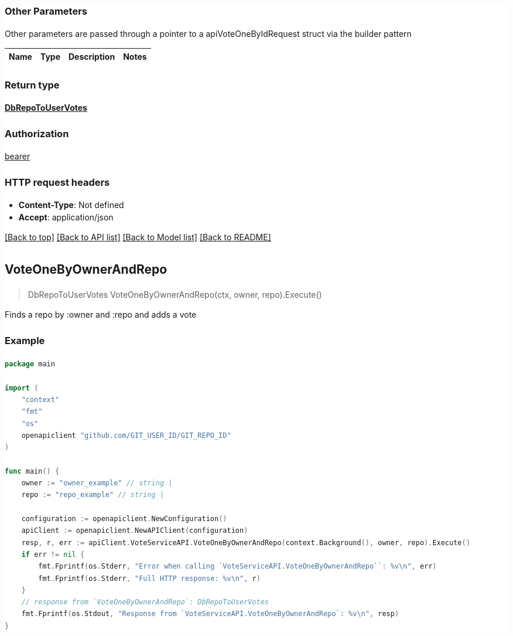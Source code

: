 ### Other Parameters

Other parameters are passed through a pointer to a apiVoteOneByIdRequest struct via the builder pattern


Name | Type | Description  | Notes
------------- | ------------- | ------------- | -------------


### Return type

[**DbRepoToUserVotes**](DbRepoToUserVotes.md)

### Authorization

[bearer](../README.md#bearer)

### HTTP request headers

- **Content-Type**: Not defined
- **Accept**: application/json

[[Back to top]](#) [[Back to API list]](../README.md#documentation-for-api-endpoints)
[[Back to Model list]](../README.md#documentation-for-models)
[[Back to README]](../README.md)


## VoteOneByOwnerAndRepo

> DbRepoToUserVotes VoteOneByOwnerAndRepo(ctx, owner, repo).Execute()

Finds a repo by :owner and :repo and adds a vote

### Example

```go
package main

import (
    "context"
    "fmt"
    "os"
    openapiclient "github.com/GIT_USER_ID/GIT_REPO_ID"
)

func main() {
    owner := "owner_example" // string | 
    repo := "repo_example" // string | 

    configuration := openapiclient.NewConfiguration()
    apiClient := openapiclient.NewAPIClient(configuration)
    resp, r, err := apiClient.VoteServiceAPI.VoteOneByOwnerAndRepo(context.Background(), owner, repo).Execute()
    if err != nil {
        fmt.Fprintf(os.Stderr, "Error when calling `VoteServiceAPI.VoteOneByOwnerAndRepo``: %v\n", err)
        fmt.Fprintf(os.Stderr, "Full HTTP response: %v\n", r)
    }
    // response from `VoteOneByOwnerAndRepo`: DbRepoToUserVotes
    fmt.Fprintf(os.Stdout, "Response from `VoteServiceAPI.VoteOneByOwnerAndRepo`: %v\n", resp)
}
```
